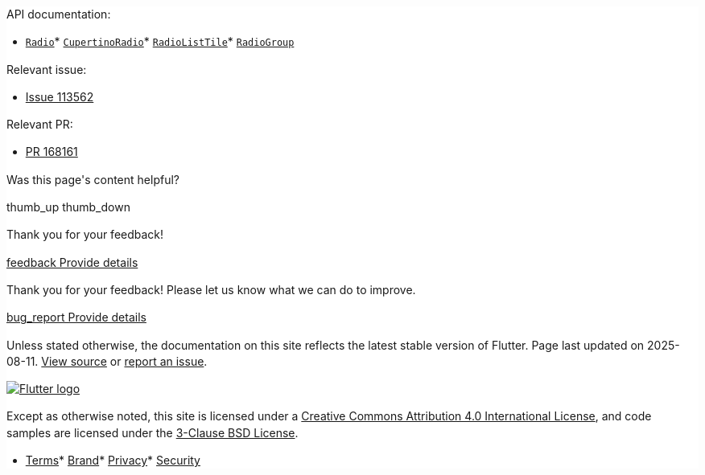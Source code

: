 API documentation:

* [`Radio`](https://api.flutter.dev/flutter/material/Radio-class.html)* [`CupertinoRadio`](https://api.flutter.dev/flutter/cupertino/CupertinoRadio-class.html)* [`RadioListTile`](https://api.flutter.dev/flutter/material/RadioListTile-class.html)* [`RadioGroup`](https://api.flutter.dev/flutter/widgets/RadioGroup-class.html)

Relevant issue:

* [Issue 113562](https://github.com/flutter/flutter/issues/113562)

Relevant PR:

* [PR 168161](https://github.com/flutter/flutter/pull/168161)

Was this page's content helpful?

thumb\_up thumb\_down

Thank you for your feedback!

 [feedback Provide details](https://github.com/flutter/website/issues/new?template=1_page_issue.yml&&page-url=https://docs.flutter.dev/release/breaking-changes/radio-api-redesign/&page-source=https://github.com/flutter/website/tree/main/src/content/release/breaking-changes/radio-api-redesign.md)

Thank you for your feedback! Please let us know what we can do to improve.

 [bug\_report Provide details](https://github.com/flutter/website/issues/new?template=1_page_issue.yml&&page-url=https://docs.flutter.dev/release/breaking-changes/radio-api-redesign/&page-source=https://github.com/flutter/website/tree/main/src/content/release/breaking-changes/radio-api-redesign.md)

Unless stated otherwise, the documentation on this site reflects the latest stable version of Flutter. Page last updated on 2025-08-11. [View source](https://github.com/flutter/website/tree/main/src/content/release/breaking-changes/radio-api-redesign.md) or [report an issue](https://github.com/flutter/website/issues/new?template=1_page_issue.yml&&page-url=https://docs.flutter.dev/release/breaking-changes/radio-api-redesign/&page-source=https://github.com/flutter/website/tree/main/src/content/release/breaking-changes/radio-api-redesign.md "Report an issue with this page").

[![Flutter logo](/assets/images/branding/flutter/logo+text/horizontal/white.svg)](https://flutter.dev)

Except as otherwise noted, this site is licensed under a [Creative Commons Attribution 4.0 International License](https://creativecommons.org/licenses/by/4.0/), and code samples are licensed under the [3-Clause BSD License](https://opensource.org/licenses/BSD-3-Clause).

* [Terms](/tos "Terms of use")* [Brand](/brand "Brand usage guidelines")* [Privacy](https://policies.google.com/privacy "Privacy policy")* [Security](/security "Security philosophy and practices")

   